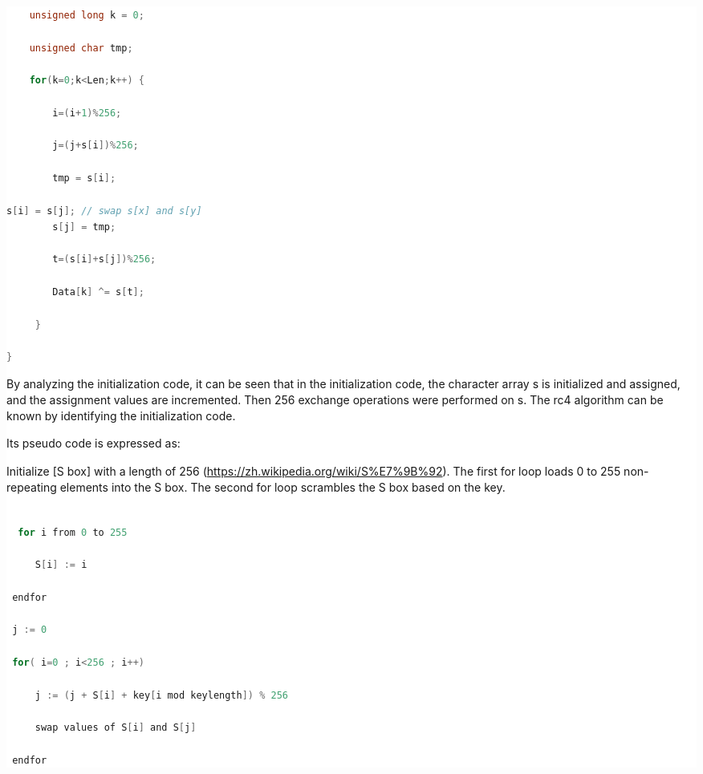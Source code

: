 ```C
    unsigned long k = 0;

    unsigned char tmp;

    for(k=0;k<Len;k++) {

        i=(i+1)%256;

        j=(j+s[i])%256;

        tmp = s[i];

s[i] = s[j]; // swap s[x] and s[y]
        s[j] = tmp;

        t=(s[i]+s[j])%256;

        Data[k] ^= s[t];

     }

} 

```



By analyzing the initialization code, it can be seen that in the initialization code, the character array s is initialized and assigned, and the assignment values are incremented. Then 256 exchange operations were performed on s. The rc4 algorithm can be known by identifying the initialization code.


Its pseudo code is expressed as:


Initialize [S box] with a length of 256 (https://zh.wikipedia.org/wiki/S%E7%9B%92). The first for loop loads 0 to 255 non-repeating elements into the S box. The second for loop scrambles the S box based on the key.


```c

  for i from 0 to 255

     S[i] := i

 endfor

 j := 0

 for( i=0 ; i<256 ; i++)

     j := (j + S[i] + key[i mod keylength]) % 256

     swap values of S[i] and S[j]

 endfor
```
